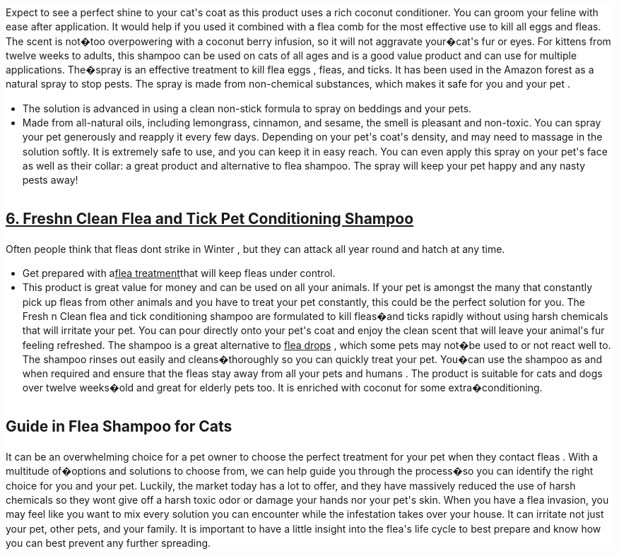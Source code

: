 Expect to see a perfect shine to your cat's coat as this product uses a rich coconut conditioner. You can groom your feline with ease after application.
It would help if you used it combined with a
flea comb
for the most effective use to kill all eggs and fleas.
The scent is not�too overpowering with a coconut berry infusion, so it will not aggravate your�cat's fur or eyes.
For kittens from twelve weeks to adults, this shampoo can be used on cats of all ages and is a good value product and can use for multiple applications.
The�spray is an effective treatment to
kill flea eggs
, fleas, and ticks. It has been used in the Amazon forest as a natural spray to stop pests.
The spray is made from non-chemical substances, which makes it
safe for you and your pet
.
- The solution is advanced in using a clean non-stick formula to spray on beddings and your pets.
- Made from all-natural oils, including lemongrass, cinnamon, and sesame, the smell is pleasant and non-toxic.
You can spray your pet generously and reapply it every few days. Depending on your pet's coat's density, and may need to massage in the solution softly. It is extremely safe to use, and you can keep it in easy reach.
You can even apply this spray on your pet's face as well as their collar: a great product and alternative to flea shampoo. The spray will keep your pet happy and any nasty pests away!
## [6. Freshn Clean Flea and Tick Pet Conditioning Shampoo](https://www.amazon.com/dp/B005DGIJPY/?tag=p-policy-20)

Often people think that
fleas dont strike in Winter
, but they can attack all year round and hatch at any time.
- Get prepared with a[flea treatment](https://pestpolicy.com/best-flea-treatment-for-cats/)that will keep fleas under control.
- This product is great value for money and can be used on all your animals.
If your pet is amongst the many that constantly pick up fleas from other animals and you have to treat your pet constantly, this could be the perfect solution for you.
The Fresh n Clean flea and tick conditioning shampoo are formulated to
kill fleas�and ticks
rapidly without using harsh chemicals that will irritate your pet.
You can pour directly onto your pet's coat and enjoy the clean scent that
will leave your animal's fur feeling refreshed.
The shampoo is a great alternative to
[flea drops](https://pestpolicy.com/best-flea-drops-for-cats/)
, which some pets may not�be used to or not react well to. The shampoo rinses out easily and cleans�thoroughly so you can quickly treat your pet.
You�can use the shampoo as and when required and ensure that the
fleas stay away from all your pets and humans
.
The product is suitable for cats and dogs over twelve weeks�old and great for elderly pets too. It is enriched with coconut for some extra�conditioning.
## Guide in Flea Shampoo for Cats
It can be an overwhelming choice for a pet owner to choose the perfect treatment for your pet when they
contact fleas
.
With a multitude of�options and solutions to choose from, we can help guide you through the process�so you can identify the right choice for you and your pet.
Luckily, the market today has a lot to offer, and they have massively reduced the use of harsh chemicals so they wont give off a harsh toxic odor or damage your hands nor your pet's skin.
When you have a flea invasion, you may feel like you want to mix every solution you can encounter while the infestation takes over your house. It can irritate not just your pet, other pets, and your family.
It is important to have a little insight into the flea's life cycle to best prepare and know how you can best prevent any further spreading.